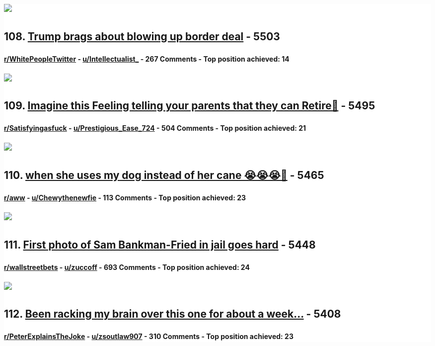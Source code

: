 <a href="https://v.redd.it/zmm06hpf8ojc1"><img src="https://external-preview.redd.it/eDF6cDFibGY4b2pjMUv1LhUDvG8GU6UmclkdXeXDbeC4X-piN5y0d33-BhcQ.png?width=140&amp;height=140&amp;crop=140:140,smart&amp;format=jpg&amp;v=enabled&amp;lthumb=true&amp;s=666c57a44868c3271ec2db9bd7ab5690c8b6ed5e"></img></a>

## 108. [Trump brags about blowing up border deal](http://reddit.com/r/WhitePeopleTwitter/comments/1avyp7u/trump_brags_about_blowing_up_border_deal/) - 5503
#### [r/WhitePeopleTwitter](http://reddit.com/r/WhitePeopleTwitter) - [u/Intellectualist_](http://reddit.com/u/Intellectualist_) - 267 Comments - Top position achieved: 14

<a href="https://i.redd.it/onx9nwwm8ujc1.jpeg"><img src="https://b.thumbs.redditmedia.com/VqAIMMGoeHjVCDLoghdFuoqQ9mwJVo89HPlvkzb2OvA.jpg"></img></a>

## 109. [Imagine this Feeling telling your parents that they can Retire💫](http://reddit.com/r/Satisfyingasfuck/comments/1avcrot/imagine_this_feeling_telling_your_parents_that/) - 5495
#### [r/Satisfyingasfuck](http://reddit.com/r/Satisfyingasfuck) - [u/Prestigious_Ease_724](http://reddit.com/u/Prestigious_Ease_724) - 504 Comments - Top position achieved: 21

<a href="https://v.redd.it/aklu7qhrapjc1"><img src="https://external-preview.redd.it/anVybXQyM3NhcGpjMYT6AHeg5P5M0zv5Q51PXeSOYCWRDI84Z8tgaj-Ish-R.png?width=140&amp;height=140&amp;crop=140:140,smart&amp;format=jpg&amp;v=enabled&amp;lthumb=true&amp;s=947ad8e79272f8461dc7c97af1463adc43708718"></img></a>

## 110. [when she uses my dog instead of her cane 😭😭😭🥹](http://reddit.com/r/aww/comments/1av36ut/when_she_uses_my_dog_instead_of_her_cane/) - 5465
#### [r/aww](http://reddit.com/r/aww) - [u/Chewythenewfie](http://reddit.com/u/Chewythenewfie) - 113 Comments - Top position achieved: 23

<a href="https://v.redd.it/mpdffei3tmjc1"><img src="https://external-preview.redd.it/azRjMDZ5ZjN0bWpjMceFW2Xufa9OxT17YtbkVDXYgSP-QUudFpCjdIe0EWSj.png?width=140&amp;height=140&amp;crop=140:140,smart&amp;format=jpg&amp;v=enabled&amp;lthumb=true&amp;s=ccf978e204b13f307adb9a56651e7c144e48c221"></img></a>

## 111. [First photo of Sam Bankman-Fried in jail goes hard](http://reddit.com/r/wallstreetbets/comments/1av88z5/first_photo_of_sam_bankmanfried_in_jail_goes_hard/) - 5448
#### [r/wallstreetbets](http://reddit.com/r/wallstreetbets) - [u/zuccoff](http://reddit.com/u/zuccoff) - 693 Comments - Top position achieved: 24

<a href="https://i.redd.it/vhhui2dzynjc1.jpeg"><img src="https://b.thumbs.redditmedia.com/pRJ34bhuV7LKV5piDpFcY-ASExh_KMsRAnwHGcOxE1g.jpg"></img></a>

## 112. [Been racking my brain over this one for about a week...](http://reddit.com/r/PeterExplainsTheJoke/comments/1avseov/been_racking_my_brain_over_this_one_for_about_a/) - 5408
#### [r/PeterExplainsTheJoke](http://reddit.com/r/PeterExplainsTheJoke) - [u/zsoutlaw907](http://reddit.com/u/zsoutlaw907) - 310 Comments - Top position achieved: 23
